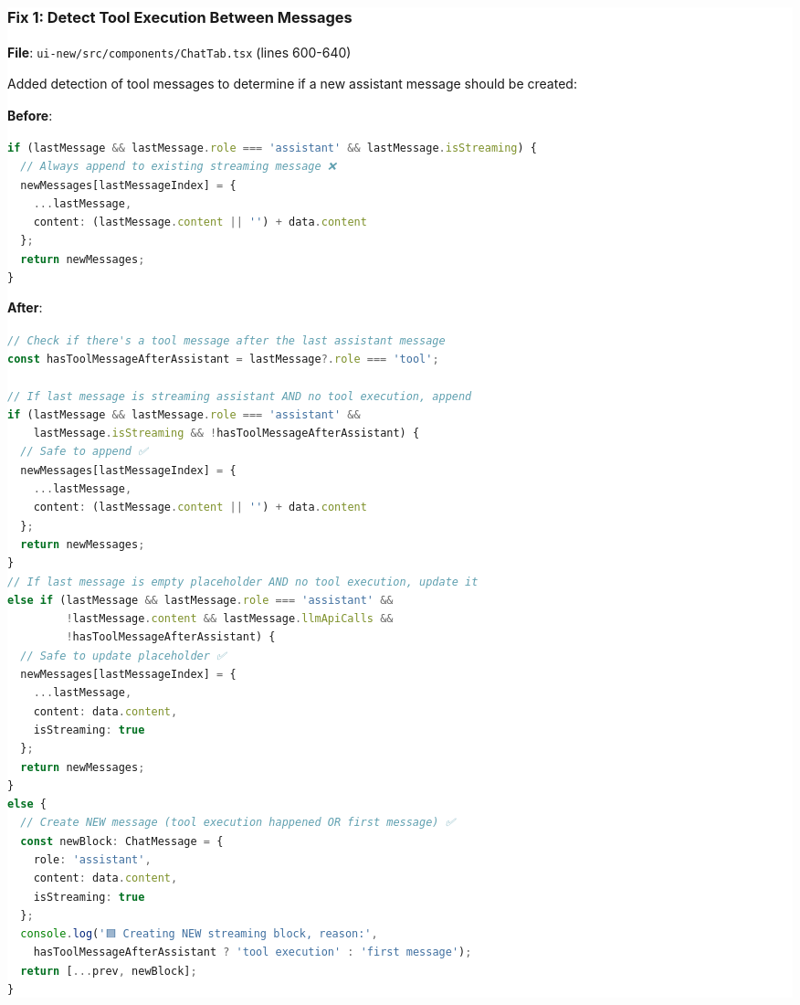 ### Fix 1: Detect Tool Execution Between Messages

**File**: `ui-new/src/components/ChatTab.tsx` (lines 600-640)

Added detection of tool messages to determine if a new assistant message should be created:

**Before**:
```typescript
if (lastMessage && lastMessage.role === 'assistant' && lastMessage.isStreaming) {
  // Always append to existing streaming message ❌
  newMessages[lastMessageIndex] = {
    ...lastMessage,
    content: (lastMessage.content || '') + data.content
  };
  return newMessages;
}
```

**After**:
```typescript
// Check if there's a tool message after the last assistant message
const hasToolMessageAfterAssistant = lastMessage?.role === 'tool';

// If last message is streaming assistant AND no tool execution, append
if (lastMessage && lastMessage.role === 'assistant' && 
    lastMessage.isStreaming && !hasToolMessageAfterAssistant) {
  // Safe to append ✅
  newMessages[lastMessageIndex] = {
    ...lastMessage,
    content: (lastMessage.content || '') + data.content
  };
  return newMessages;
} 
// If last message is empty placeholder AND no tool execution, update it
else if (lastMessage && lastMessage.role === 'assistant' && 
         !lastMessage.content && lastMessage.llmApiCalls && 
         !hasToolMessageAfterAssistant) {
  // Safe to update placeholder ✅
  newMessages[lastMessageIndex] = {
    ...lastMessage,
    content: data.content,
    isStreaming: true
  };
  return newMessages;
} 
else {
  // Create NEW message (tool execution happened OR first message) ✅
  const newBlock: ChatMessage = {
    role: 'assistant',
    content: data.content,
    isStreaming: true
  };
  console.log('🟦 Creating NEW streaming block, reason:', 
    hasToolMessageAfterAssistant ? 'tool execution' : 'first message');
  return [...prev, newBlock];
}
```

